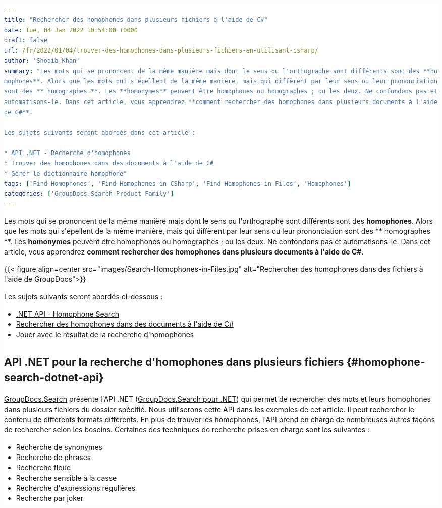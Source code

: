 ```yaml
---
title: "Rechercher des homophones dans plusieurs fichiers à l'aide de C#"
date: Tue, 04 Jan 2022 10:54:00 +0000
draft: false
url: /fr/2022/01/04/trouver-des-homophones-dans-plusieurs-fichiers-en-utilisant-csharp/
author: 'Shoaib Khan'
summary: "Les mots qui se prononcent de la même manière mais dont le sens ou l'orthographe sont différents sont des **homophones**. Alors que les mots qui s'épellent de la même manière, mais qui diffèrent par leur sens ou leur prononciation sont des ** homographes **. Les **homonymes** peuvent être homophones ou homographes ; ou les deux. Ne confondons pas et automatisons-le. Dans cet article, vous apprendrez **comment rechercher des homophones dans plusieurs documents à l'aide de C#**.

Les sujets suivants seront abordés dans cet article :

* API .NET - Recherche d'homophones
* Trouver des homophones dans des documents à l'aide de C#
* Gérer le dictionnaire homophone"
tags: ['Find Homophones', 'Find Homophones in CSharp', 'Find Homophones in Files', 'Homophones']
categories: ['GroupDocs.Search Product Family']
---
```


Les mots qui se prononcent de la même manière mais dont le sens ou l'orthographe sont différents sont des **homophones**. Alors que les mots qui s'épellent de la même manière, mais qui diffèrent par leur sens ou leur prononciation sont des ** homographes **. Les **homonymes** peuvent être homophones ou homographes ; ou les deux. Ne confondons pas et automatisons-le. Dans cet article, vous apprendrez **comment rechercher des homophones dans plusieurs documents à l'aide de C#**.



{{< figure align=center src="images/Search-Homophones-in-Files.jpg" alt="Rechercher des homophones dans des fichiers à l'aide de GroupDocs">}}


Les sujets suivants seront abordés ci-dessous :

* [.NET API - Homophone Search](#homophone-search-dotnet-api)
* [Rechercher des homophones dans des documents à l'aide de C#](#homophone-in-different-files)
* [Jouer avec le résultat de la recherche d'homophones](#print-homophone-search)

## API .NET pour la recherche d'homophones dans plusieurs fichiers {#homophone-search-dotnet-api}

[GroupDocs.Search](https://products.groupdocs.com/search/) présente l'API .NET ([GroupDocs.Search pour .NET](https://products.groupdocs.com/search/net/)) qui permet de rechercher des mots et leurs homophones dans plusieurs fichiers du dossier spécifié. Nous utiliserons cette API dans les exemples de cet article. Il peut rechercher le contenu de différents formats différents. En plus de trouver les homophones, l'API prend en charge de nombreuses autres façons de rechercher selon les besoins. Certaines des techniques de recherche prises en charge sont les suivantes :

* Recherche de synonymes
* Recherche de phrases
* Recherche floue
* Recherche sensible à la casse
* Recherche d'expressions régulières
* Recherche par joker
